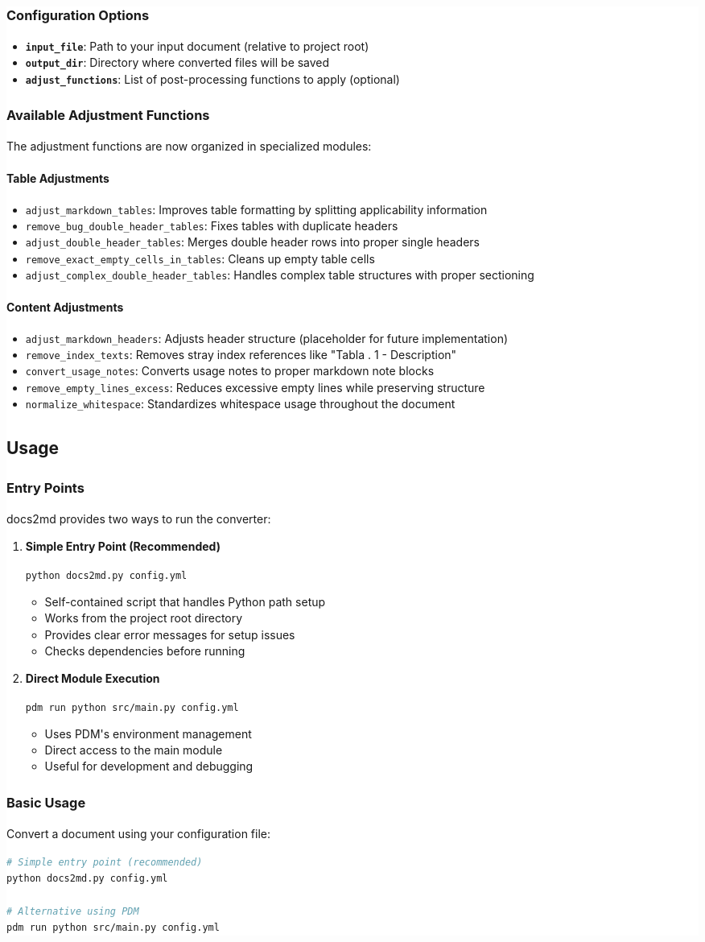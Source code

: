 ### Configuration Options

- **`input_file`**: Path to your input document (relative to project root)
- **`output_dir`**: Directory where converted files will be saved
- **`adjust_functions`**: List of post-processing functions to apply (optional)

### Available Adjustment Functions

The adjustment functions are now organized in specialized modules:

#### Table Adjustments
- `adjust_markdown_tables`: Improves table formatting by splitting applicability information
- `remove_bug_double_header_tables`: Fixes tables with duplicate headers
- `adjust_double_header_tables`: Merges double header rows into proper single headers
- `remove_exact_empty_cells_in_tables`: Cleans up empty table cells
- `adjust_complex_double_header_tables`: Handles complex table structures with proper sectioning

#### Content Adjustments
- `adjust_markdown_headers`: Adjusts header structure (placeholder for future implementation)
- `remove_index_texts`: Removes stray index references like "Tabla . 1 - Description"
- `convert_usage_notes`: Converts usage notes to proper markdown note blocks
- `remove_empty_lines_excess`: Reduces excessive empty lines while preserving structure
- `normalize_whitespace`: Standardizes whitespace usage throughout the document

## Usage

### Entry Points

docs2md provides two ways to run the converter:

1. **Simple Entry Point (Recommended)**
   ```bash
   python docs2md.py config.yml
   ```
   - Self-contained script that handles Python path setup
   - Works from the project root directory
   - Provides clear error messages for setup issues
   - Checks dependencies before running

2. **Direct Module Execution**
   ```bash
   pdm run python src/main.py config.yml
   ```
   - Uses PDM's environment management
   - Direct access to the main module
   - Useful for development and debugging

### Basic Usage

Convert a document using your configuration file:

```bash
# Simple entry point (recommended)
python docs2md.py config.yml

# Alternative using PDM
pdm run python src/main.py config.yml
```
